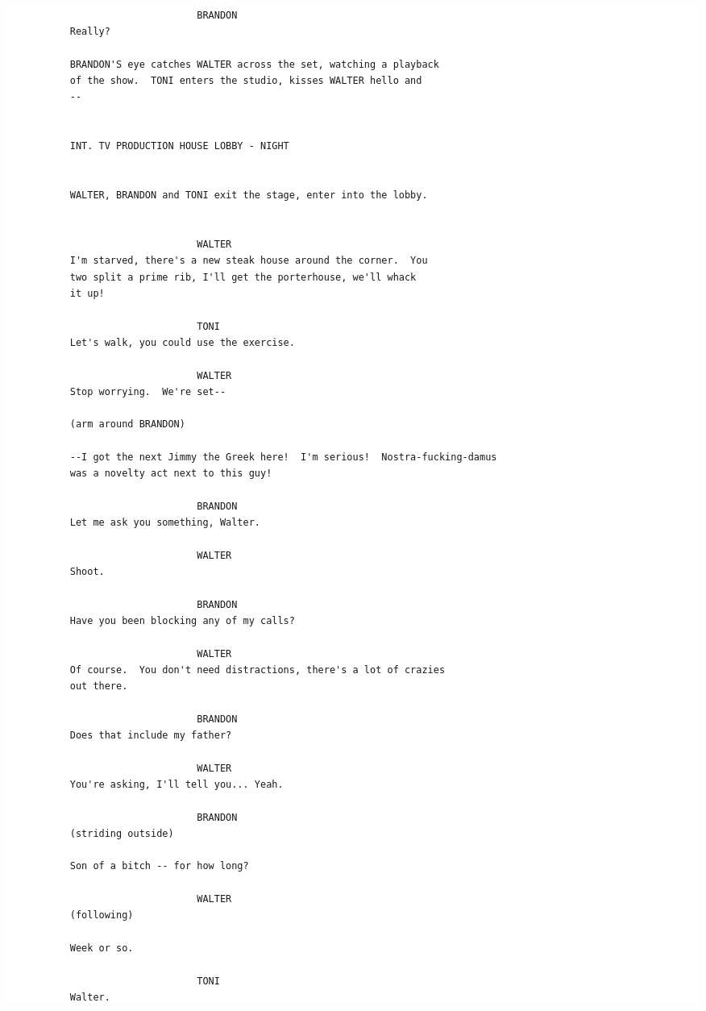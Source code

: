                
                                     BRANDON
               Really?

               BRANDON'S eye catches WALTER across the set, watching a playback 
               of the show.  TONI enters the studio, kisses WALTER hello and 
               --
 

               INT. TV PRODUCTION HOUSE LOBBY - NIGHT


               WALTER, BRANDON and TONI exit the stage, enter into the lobby.
 
               
                                     WALTER
               I'm starved, there's a new steak house around the corner.  You 
               two split a prime rib, I'll get the porterhouse, we'll whack 
               it up!
 
                                     TONI
               Let's walk, you could use the exercise. 

                                     WALTER
               Stop worrying.  We're set--

               (arm around BRANDON)

               --I got the next Jimmy the Greek here!  I'm serious!  Nostra-fucking-damus 
               was a novelty act next to this guy!  
 
                                     BRANDON
               Let me ask you something, Walter.  

                                     WALTER
               Shoot.

                                     BRANDON
               Have you been blocking any of my calls?

                                     WALTER
               Of course.  You don't need distractions, there's a lot of crazies 
               out there. 
 
                                     BRANDON
               Does that include my father?

                                     WALTER
               You're asking, I'll tell you... Yeah.

                                     BRANDON
               (striding outside)

               Son of a bitch -- for how long? 

                                     WALTER
               (following)

               Week or so.

                                     TONI
               Walter.
